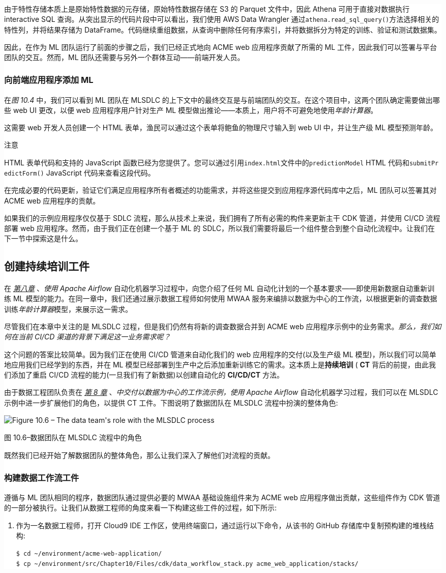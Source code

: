 由于特性存储本质上是原始特性数据的元存储，原始特性数据存储在 S3 的 Parquet 文件中，因此 Athena 可用于直接对数据执行 interactive SQL 查询。从突出显示的代码片段中可以看出，我们使用 AWS Data Wrangler 通过`athena.read_sql_query()`方法选择相关的特性列，并将结果存储为 DataFrame。代码继续重组数据，从查询中删除任何有序索引，并将数据拆分为特定的训练、验证和测试数据集。

因此，在作为 ML 团队运行了前面的步骤之后，我们已经正式地向 ACME web 应用程序贡献了所需的 ML 工件，因此我们可以签署与平台团队的交互。然而，ML 团队还需要与另外一个群体互动——前端开发人员。

### 向前端应用程序添加 ML

在*图 10.4* 中，我们可以看到 ML 团队在 MLSDLC 的上下文中的最终交互是与前端团队的交互。在这个项目中，这两个团队确定需要做出哪些 web UI 更改，以便 web 应用程序用户针对生产 ML 模型做出推论——本质上，用户将不可避免地使用*年龄计算器*。

这需要 web 开发人员创建一个 HTML 表单，渔民可以通过这个表单将鲍鱼的物理尺寸输入到 web UI 中，并让生产级 ML 模型预测年龄。

注意

HTML 表单代码和支持的 JavaScript 函数已经为您提供了。您可以通过引用`index.html`文件中的`predictionModel` HTML 代码和`submitPredictForm()` JavaScript 代码来查看这段代码。

在完成必要的代码更新，验证它们满足应用程序所有者概述的功能需求，并将这些提交到应用程序源代码库中之后，ML 团队可以签署其对 ACME web 应用程序的贡献。

如果我们的示例应用程序仅仅基于 SDLC 流程，那么从技术上来说，我们拥有了所有必需的构件来更新主干 CDK 管道，并使用 CI/CD 流程部署 web 应用程序。然而，由于我们正在创建一个基于 ML 的 SDLC，所以我们需要将最后一个组件整合到整个自动化流程中。让我们在下一节中探索这是什么。

## 创建持续培训工件

在 [*第八章*](B17649_08_ePub.xhtml#_idTextAnchor115) 、*使用 Apache Airflow* 自动化机器学习过程中，向您介绍了任何 ML 自动化计划的一个基本要求——即使用新数据自动重新训练 ML 模型的能力。在同一章中，我们还通过展示数据工程师如何使用 MWAA 服务来编排以数据为中心的工作流，以根据更新的调查数据训练*年龄计算器*模型，来展示这一需求。

尽管我们在本章中关注的是 MLSDLC 过程，但是我们仍然有将新的调查数据合并到 ACME web 应用程序示例中的业务需求。*那么，我们如何在当前 CI/CD 渠道的背景下满足这一业务需求呢？*

这个问题的答案比较简单。因为我们正在使用 CI/CD 管道来自动化我们的 web 应用程序的交付(以及生产级 ML 模型)，所以我们可以简单地应用我们已经学到的东西，并在 ML 模型已经部署到生产中之后添加重新训练它的需求。这本质上是**持续培训** ( **CT** 背后的前提，由此我们添加了重启 CI/CD 流程的能力(一旦我们有了新数据)以创建自动化的 **CI/CD/CT** 方法。

由于数据工程团队负责在 [*第 8 章*](B17649_08_ePub.xhtml#_idTextAnchor115) 、*中交付以数据为中心的工作流示例，使用 Apache Airflow* 自动化机器学习过程，我们可以在 MLSDLC 示例中进一步扩展他们的角色，以提供 CT 工件。下图说明了数据团队在 MLSDLC 流程中扮演的整体角色:

![Figure 10.6 – The data team's role with the MLSDLC process
](img/Figure_10.6_B17649.jpg)

图 10.6–数据团队在 MLSDLC 流程中的角色

既然我们已经开始了解数据团队的整体角色，那么让我们深入了解他们对流程的贡献。

### 构建数据工作流工件

遵循与 ML 团队相同的程序，数据团队通过提供必要的 MWAA 基础设施组件来为 ACME web 应用程序做出贡献，这些组件作为 CDK 管道的一部分被执行。让我们从数据工程师的角度来看一下构建这些工件的过程，如下所示:

1.  作为一名数据工程师，打开 Cloud9 IDE 工作区，使用终端窗口，通过运行以下命令，从该书的 GitHub 存储库中复制预构建的堆栈结构:

    ```
    $ cd ~/environment/acme-web-application/
    $ cp ~/environment/src/Chapter10/Files/cdk/data_workflow_stack.py acme_web_application/stacks/
    ```
